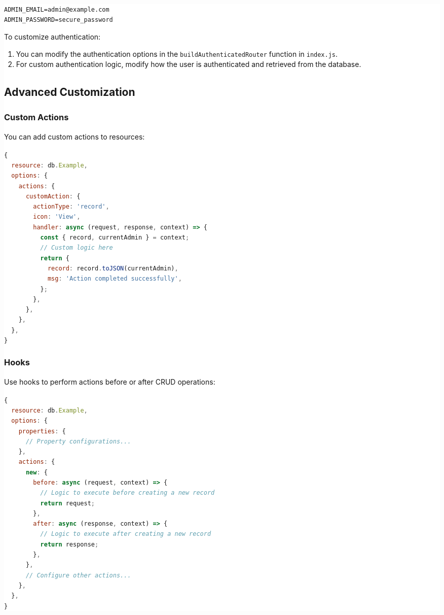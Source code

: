 ```
ADMIN_EMAIL=admin@example.com
ADMIN_PASSWORD=secure_password
```

To customize authentication:

1. You can modify the authentication options in the `buildAuthenticatedRouter` function in `index.js`.
2. For custom authentication logic, modify how the user is authenticated and retrieved from the database.

## Advanced Customization

### Custom Actions

You can add custom actions to resources:

```javascript
{
  resource: db.Example,
  options: {
    actions: {
      customAction: {
        actionType: 'record',
        icon: 'View',
        handler: async (request, response, context) => {
          const { record, currentAdmin } = context;
          // Custom logic here
          return {
            record: record.toJSON(currentAdmin),
            msg: 'Action completed successfully',
          };
        },
      },
    },
  },
}
```

### Hooks

Use hooks to perform actions before or after CRUD operations:

```javascript
{
  resource: db.Example,
  options: {
    properties: {
      // Property configurations...
    },
    actions: {
      new: {
        before: async (request, context) => {
          // Logic to execute before creating a new record
          return request;
        },
        after: async (response, context) => {
          // Logic to execute after creating a new record
          return response;
        },
      },
      // Configure other actions...
    },
  },
}
```